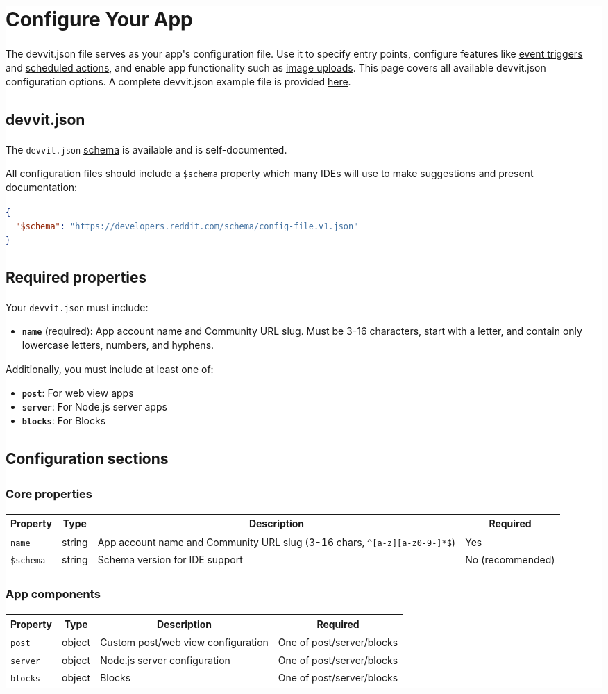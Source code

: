 # Configure Your App

The devvit.json file serves as your app's configuration file. Use it to specify entry points, configure features like [event triggers](../server/triggers) and [scheduled actions](../server/scheduler.md), and enable app functionality such as [image uploads](../server/media-uploads.mdx). This page covers all available devvit.json configuration options. A complete devvit.json example file is provided [here](#complete-example).

## devvit.json

The `devvit.json` [schema](https://developers.reddit.com/schema/config-file.v1.json) is available and is self-documented.

All configuration files should include a `$schema` property which many IDEs will use to make suggestions and present documentation:

```json
{
  "$schema": "https://developers.reddit.com/schema/config-file.v1.json"
}
```

## Required properties

Your `devvit.json` must include:

- **`name`** (required): App account name and Community URL slug. Must be 3-16 characters, start with a letter, and contain only lowercase letters, numbers, and hyphens.

Additionally, you must include at least one of:

- **`post`**: For web view apps
- **`server`**: For Node.js server apps
- **`blocks`**: For Blocks

## Configuration sections

### Core properties

| Property  | Type   | Description                                                               | Required         |
| --------- | ------ | ------------------------------------------------------------------------- | ---------------- |
| `name`    | string | App account name and Community URL slug (3-16 chars, `^[a-z][a-z0-9-]*$`) | Yes              |
| `$schema` | string | Schema version for IDE support                                            | No (recommended) |

### App components

| Property | Type   | Description                        | Required                  |
| -------- | ------ | ---------------------------------- | ------------------------- |
| `post`   | object | Custom post/web view configuration | One of post/server/blocks |
| `server` | object | Node.js server configuration       | One of post/server/blocks |
| `blocks` | object | Blocks                             | One of post/server/blocks |

